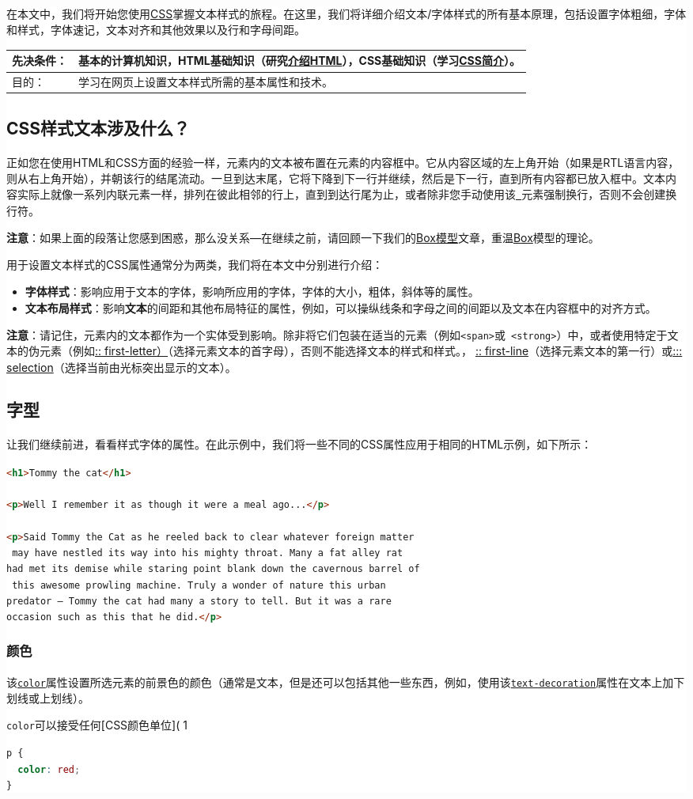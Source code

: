 在本文中，我们将开始您使用[CSS](1/en-US/docs/Glossary/CSS)掌握文本样式的旅程。在这里，我们将详细介绍文本/字体样式的所有基本原理，包括设置字体粗细，字体和样式，字体速记，文本对齐和其他效果以及行和字母间距。

| 先决条件： | 基本的计算机知识，HTML基础知识（研究[介绍HTML](1/en-US/docs/Learn/HTML/Introduction_to_HTML)），CSS基础知识（学习[CSS简介](1/en-US/docs/Learn/CSS/Introduction_to_CSS)）。 |
| :--------- | ------------------------------------------------------------ |
| 目的：     | 学习在网页上设置文本样式所需的基本属性和技术。               |

## CSS样式文本涉及什么？

正如您在使用HTML和CSS方面的经验一样，元素内的文本被布置在元素的内容框中。它从内容区域的左上角开始（如果是RTL语言内容，则从右上角开始），并朝该行的结尾流动。一旦到达末尾，它将下降到下一行并继续，然后是下一行，直到所有内容都已放入框中。文本内容实际上就像一系列内联元素一样，排列在彼此相邻的行上，直到到达行尾为止，或者除非您手动使用该[` `](1/en-US/docs/Web/HTML/Element/br)元素强制换行，否则不会创建换行符。

**注意**：如果上面的段落让您感到困惑，那么没关系—在继续之前，请回顾一下我们的[Box模型](1/en-US/docs/Learn/CSS/Introduction_to_CSS/Box_model)文章，重温[Box](1/en-US/docs/Learn/CSS/Introduction_to_CSS/Box_model)模型的理论。

用于设置文本样式的CSS属性通常分为两类，我们将在本文中分别进行介绍：

- **字体样式**：影响应用于文本的字体，影响所应用的字体，字体的大小，粗体，斜体等的属性。
- **文本布局样式**：影响**文本**的间距和其他布局特征的属性，例如，可以操纵线条和字母之间的间距以及文本在内容框中的对齐方式。

**注意**：请记住，元素内的文本都作为一个实体受到影响。除非将它们包装在适当的元素（例如`<span>`或` <strong>`）中，或者使用特定于文本的伪元素（例如[:: first-letter）]( /::first-letter)（选择元素文本的首字母），否则不能选择文本的样式和样式。， [:: first-line]( /::first-line)（选择元素文本的第一行）或[::: selection]( /::selection)（选择当前由光标突出显示的文本）。

## 字型

让我们继续前进，看看样式字体的属性。在此示例中，我们将一些不同的CSS属性应用于相同的HTML示例，如下所示：

```html
<h1>Tommy the cat</h1>

<p>Well I remember it as though it were a meal ago...</p>

<p>Said Tommy the Cat as he reeled back to clear whatever foreign matter
 may have nestled its way into his mighty throat. Many a fat alley rat 
had met its demise while staring point blank down the cavernous barrel of
 this awesome prowling machine. Truly a wonder of nature this urban 
predator — Tommy the cat had many a story to tell. But it was a rare 
occasion such as this that he did.</p>
```



### 颜色



该[`color`]( /color)属性设置所选元素的前景色的颜色（通常是文本，但是还可以包括其他一些东西，例如，使用该[`text-decoration`]( /text-decoration)属性在文本上加下划线或上划线）。

`color`可以接受任何[CSS颜色单位]( 1

```css
p {
  color: red;
}
```
